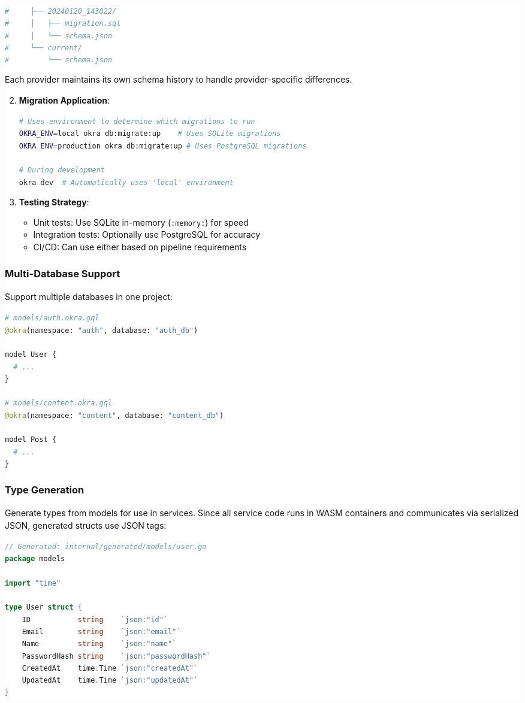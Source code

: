    ```bash
   #     ├── 20240120_143022/
   #     │   ├── migration.sql
   #     │   └── schema.json
   #     └── current/
   #         └── schema.json
   ```
   
   Each provider maintains its own schema history to handle provider-specific differences.

2. **Migration Application**:
   ```bash
   # Uses environment to determine which migrations to run
   OKRA_ENV=local okra db:migrate:up    # Uses SQLite migrations
   OKRA_ENV=production okra db:migrate:up # Uses PostgreSQL migrations
   
   # During development
   okra dev  # Automatically uses 'local' environment
   ```

3. **Testing Strategy**:
   - Unit tests: Use SQLite in-memory (`:memory:`) for speed
   - Integration tests: Optionally use PostgreSQL for accuracy
   - CI/CD: Can use either based on pipeline requirements

### Multi-Database Support

Support multiple databases in one project:

```graphql
# models/auth.okra.gql
@okra(namespace: "auth", database: "auth_db")

model User {
  # ...
}

# models/content.okra.gql  
@okra(namespace: "content", database: "content_db")

model Post {
  # ...
}
```

### Type Generation

Generate types from models for use in services. Since all service code runs in WASM containers and communicates via serialized JSON, generated structs use JSON tags:

```go
// Generated: internal/generated/models/user.go
package models

import "time"

type User struct {
    ID           string    `json:"id"`
    Email        string    `json:"email"`
    Name         string    `json:"name"`
    PasswordHash string    `json:"passwordHash"`
    CreatedAt    time.Time `json:"createdAt"`
    UpdatedAt    time.Time `json:"updatedAt"`
}
```
